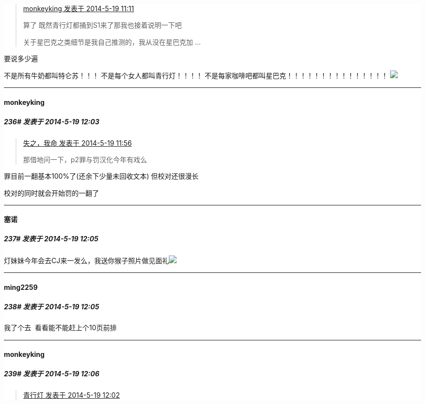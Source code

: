 
<blockquote><a href="httphttps://bbs.saraba1st.com/2b/forum.php?mod=redirect&amp;goto=findpost&amp;pid=25427031&amp;ptid=1024891" target="_blank">monkeyking 发表于 2014-5-19 11:11</a>

算了 既然青行灯都捅到S1来了那我也接着说明一下吧


关于星巴克之类细节是我自己推测的，我从没在星巴克加 ...</blockquote>


要说多少遍


不是所有牛奶都叫特仑苏！！！
不是每个女人都叫青行灯！！！！
不是每家咖啡吧都叫星巴克！！！！！！！！！！！！！！！
<img src="http://ww4.sinaimg.cn/small/6712c722jw1egjg9m4655j203s03iwed.jpg" referrerpolicy="no-referrer">


-----

####  monkeyking  
##### 236#       发表于 2014-5-19 12:03


<blockquote><a href="httphttps://bbs.saraba1st.com/2b/forum.php?mod=redirect&amp;goto=findpost&amp;pid=25427631&amp;ptid=1024891" target="_blank">失之，我命 发表于 2014-5-19 11:56</a>

那借地问一下，p2罪与罚汉化今年有戏么</blockquote>
罪目前一翻基本100%了(还余下少量未回收文本) 但校对还很漫长

校对的同时就会开始罚的一翻了


-----

####  塞诺  
##### 237#       发表于 2014-5-19 12:05


灯妹妹今年会去CJ来一发么，我送你猴子照片做见面礼<img src="https://static.saraba1st.com/image/smiley/face/91.gif" referrerpolicy="no-referrer">


-----

####  ming2259  
##### 238#       发表于 2014-5-19 12:05


我了个去  看看能不能赶上个10页前排


-----

####  monkeyking  
##### 239#       发表于 2014-5-19 12:06


<blockquote><a href="httphttps://bbs.saraba1st.com/2b/forum.php?mod=redirect&amp;goto=findpost&amp;pid=25427725&amp;ptid=1024891" target="_blank">青行灯 发表于 2014-5-19 12:02</a>
